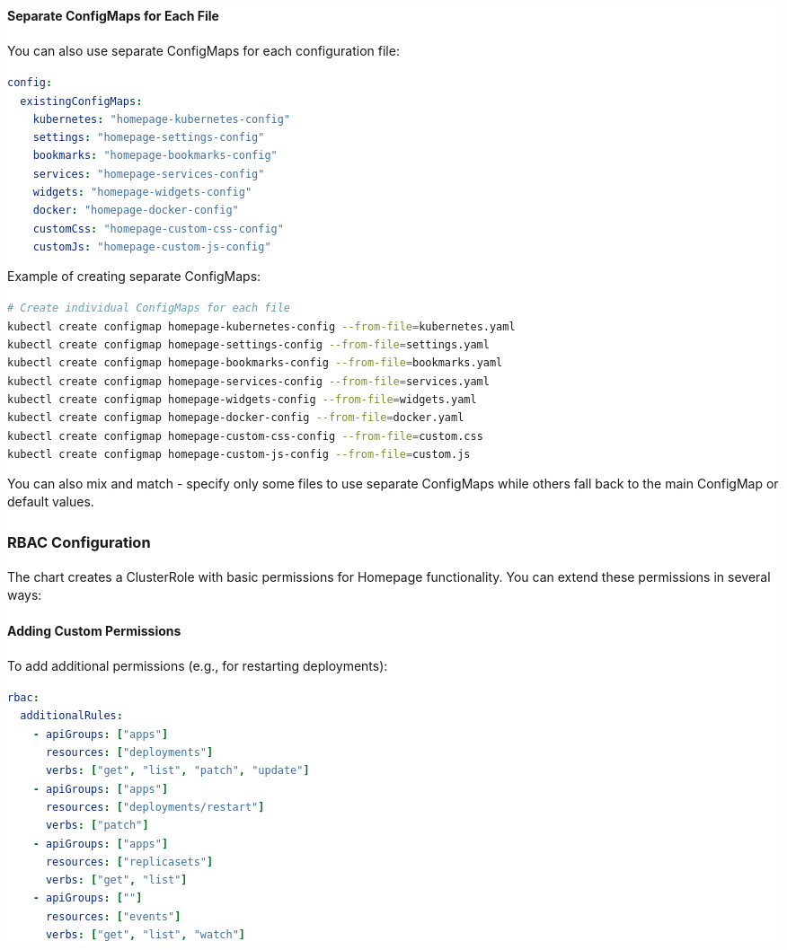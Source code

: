 #### Separate ConfigMaps for Each File
You can also use separate ConfigMaps for each configuration file:

```yaml
config:
  existingConfigMaps:
    kubernetes: "homepage-kubernetes-config"
    settings: "homepage-settings-config"
    bookmarks: "homepage-bookmarks-config"
    services: "homepage-services-config"
    widgets: "homepage-widgets-config"
    docker: "homepage-docker-config"
    customCss: "homepage-custom-css-config"
    customJs: "homepage-custom-js-config"
```

Example of creating separate ConfigMaps:

```bash
# Create individual ConfigMaps for each file
kubectl create configmap homepage-kubernetes-config --from-file=kubernetes.yaml
kubectl create configmap homepage-settings-config --from-file=settings.yaml
kubectl create configmap homepage-bookmarks-config --from-file=bookmarks.yaml
kubectl create configmap homepage-services-config --from-file=services.yaml
kubectl create configmap homepage-widgets-config --from-file=widgets.yaml
kubectl create configmap homepage-docker-config --from-file=docker.yaml
kubectl create configmap homepage-custom-css-config --from-file=custom.css
kubectl create configmap homepage-custom-js-config --from-file=custom.js
```

You can also mix and match - specify only some files to use separate ConfigMaps while others fall back to the main ConfigMap or default values.

### RBAC Configuration

The chart creates a ClusterRole with basic permissions for Homepage functionality. You can extend these permissions in several ways:

#### Adding Custom Permissions

To add additional permissions (e.g., for restarting deployments):

```yaml
rbac:
  additionalRules:
    - apiGroups: ["apps"]
      resources: ["deployments"]
      verbs: ["get", "list", "patch", "update"]
    - apiGroups: ["apps"]
      resources: ["deployments/restart"]
      verbs: ["patch"]
    - apiGroups: ["apps"]
      resources: ["replicasets"]
      verbs: ["get", "list"]
    - apiGroups: [""]
      resources: ["events"]
      verbs: ["get", "list", "watch"]
```
